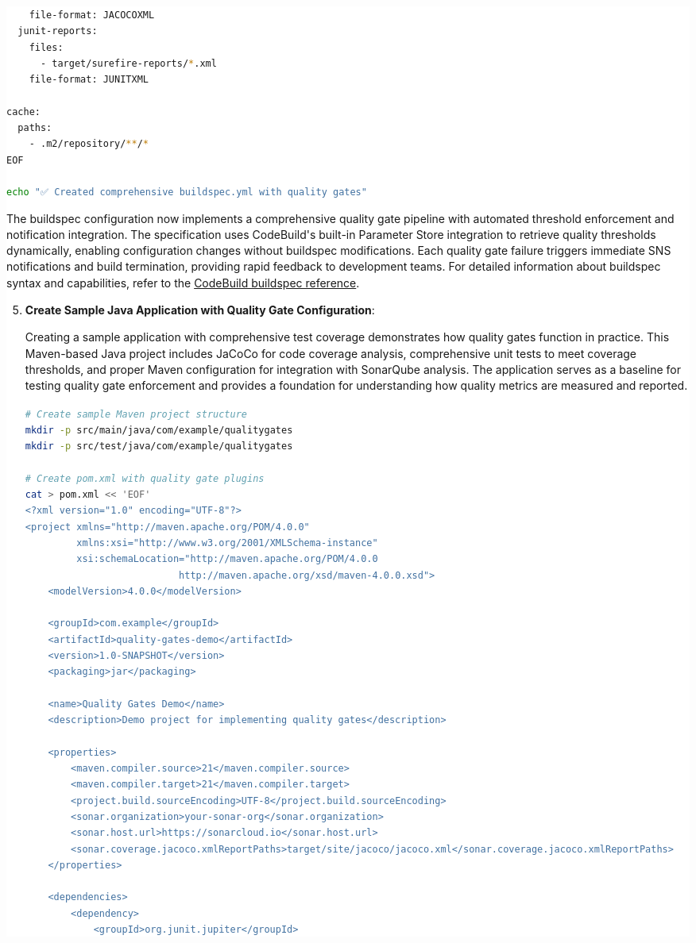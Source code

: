    ```bash
       file-format: JACOCOXML
     junit-reports:
       files:
         - target/surefire-reports/*.xml
       file-format: JUNITXML
   
   cache:
     paths:
       - .m2/repository/**/*
   EOF
   
   echo "✅ Created comprehensive buildspec.yml with quality gates"
   ```

   The buildspec configuration now implements a comprehensive quality gate pipeline with automated threshold enforcement and notification integration. The specification uses CodeBuild's built-in Parameter Store integration to retrieve quality thresholds dynamically, enabling configuration changes without buildspec modifications. Each quality gate failure triggers immediate SNS notifications and build termination, providing rapid feedback to development teams. For detailed information about buildspec syntax and capabilities, refer to the [CodeBuild buildspec reference](https://docs.aws.amazon.com/codebuild/latest/userguide/build-spec-ref.html).

5. **Create Sample Java Application with Quality Gate Configuration**:

   Creating a sample application with comprehensive test coverage demonstrates how quality gates function in practice. This Maven-based Java project includes JaCoCo for code coverage analysis, comprehensive unit tests to meet coverage thresholds, and proper Maven configuration for integration with SonarQube analysis. The application serves as a baseline for testing quality gate enforcement and provides a foundation for understanding how quality metrics are measured and reported.

   ```bash
   # Create sample Maven project structure
   mkdir -p src/main/java/com/example/qualitygates
   mkdir -p src/test/java/com/example/qualitygates
   
   # Create pom.xml with quality gate plugins
   cat > pom.xml << 'EOF'
   <?xml version="1.0" encoding="UTF-8"?>
   <project xmlns="http://maven.apache.org/POM/4.0.0"
            xmlns:xsi="http://www.w3.org/2001/XMLSchema-instance"
            xsi:schemaLocation="http://maven.apache.org/POM/4.0.0 
                              http://maven.apache.org/xsd/maven-4.0.0.xsd">
       <modelVersion>4.0.0</modelVersion>
       
       <groupId>com.example</groupId>
       <artifactId>quality-gates-demo</artifactId>
       <version>1.0-SNAPSHOT</version>
       <packaging>jar</packaging>
       
       <name>Quality Gates Demo</name>
       <description>Demo project for implementing quality gates</description>
       
       <properties>
           <maven.compiler.source>21</maven.compiler.source>
           <maven.compiler.target>21</maven.compiler.target>
           <project.build.sourceEncoding>UTF-8</project.build.sourceEncoding>
           <sonar.organization>your-sonar-org</sonar.organization>
           <sonar.host.url>https://sonarcloud.io</sonar.host.url>
           <sonar.coverage.jacoco.xmlReportPaths>target/site/jacoco/jacoco.xml</sonar.coverage.jacoco.xmlReportPaths>
       </properties>
       
       <dependencies>
           <dependency>
               <groupId>org.junit.jupiter</groupId>
   ```